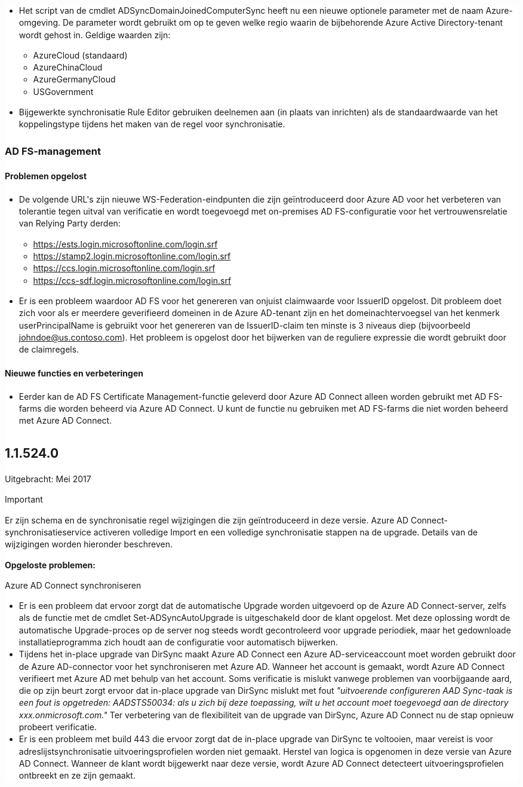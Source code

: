 * Het script van de cmdlet ADSyncDomainJoinedComputerSync heeft nu een nieuwe optionele parameter met de naam Azure-omgeving. De parameter wordt gebruikt om op te geven welke regio waarin de bijbehorende Azure Active Directory-tenant wordt gehost in. Geldige waarden zijn:
  * AzureCloud (standaard)
  * AzureChinaCloud
  * AzureGermanyCloud
  * USGovernment
 
* Bijgewerkte synchronisatie Rule Editor gebruiken deelnemen aan (in plaats van inrichten) als de standaardwaarde van het koppelingstype tijdens het maken van de regel voor synchronisatie.

### <a name="ad-fs-management"></a>AD FS-management

#### <a name="issues-fixed"></a>Problemen opgelost

* De volgende URL's zijn nieuwe WS-Federation-eindpunten die zijn geïntroduceerd door Azure AD voor het verbeteren van tolerantie tegen uitval van verificatie en wordt toegevoegd met on-premises AD FS-configuratie voor het vertrouwensrelatie van Relying Party derden:
  * https://ests.login.microsoftonline.com/login.srf
  * https://stamp2.login.microsoftonline.com/login.srf
  * https://ccs.login.microsoftonline.com/login.srf
  * https://ccs-sdf.login.microsoftonline.com/login.srf
  
* Er is een probleem waardoor AD FS voor het genereren van onjuist claimwaarde voor IssuerID opgelost. Dit probleem doet zich voor als er meerdere geverifieerd domeinen in de Azure AD-tenant zijn en het domeinachtervoegsel van het kenmerk userPrincipalName is gebruikt voor het genereren van de IssuerID-claim ten minste is 3 niveaus diep (bijvoorbeeld johndoe@us.contoso.com). Het probleem is opgelost door het bijwerken van de reguliere expressie die wordt gebruikt door de claimregels.

#### <a name="new-features-and-improvements"></a>Nieuwe functies en verbeteringen
* Eerder kan de AD FS Certificate Management-functie geleverd door Azure AD Connect alleen worden gebruikt met AD FS-farms die worden beheerd via Azure AD Connect. U kunt de functie nu gebruiken met AD FS-farms die niet worden beheerd met Azure AD Connect.

## <a name="115240"></a>1.1.524.0
Uitgebracht: Mei 2017

> [!IMPORTANT]
> Er zijn schema en de synchronisatie regel wijzigingen die zijn geïntroduceerd in deze versie. Azure AD Connect-synchronisatieservice activeren volledige Import en een volledige synchronisatie stappen na de upgrade. Details van de wijzigingen worden hieronder beschreven.
>
>

**Opgeloste problemen:**

Azure AD Connect synchroniseren

* Er is een probleem dat ervoor zorgt dat de automatische Upgrade worden uitgevoerd op de Azure AD Connect-server, zelfs als de functie met de cmdlet Set-ADSyncAutoUpgrade is uitgeschakeld door de klant opgelost. Met deze oplossing wordt de automatische Upgrade-proces op de server nog steeds wordt gecontroleerd voor upgrade periodiek, maar het gedownloade installatieprogramma zich houdt aan de configuratie voor automatisch bijwerken.
* Tijdens het in-place upgrade van DirSync maakt Azure AD Connect een Azure AD-serviceaccount moet worden gebruikt door de Azure AD-connector voor het synchroniseren met Azure AD. Wanneer het account is gemaakt, wordt Azure AD Connect verifieert met Azure AD met behulp van het account. Soms verificatie is mislukt vanwege problemen van voorbijgaande aard, die op zijn beurt zorgt ervoor dat in-place upgrade van DirSync mislukt met fout *"uitvoerende configureren AAD Sync-taak is een fout is opgetreden: AADSTS50034: als u zich bij deze toepassing, wilt u het account moet toegevoegd aan de directory xxx.onmicrosoft.com."* Ter verbetering van de flexibiliteit van de upgrade van DirSync, Azure AD Connect nu de stap opnieuw probeert verificatie.
* Er is een probleem met build 443 die ervoor zorgt dat de in-place upgrade van DirSync te voltooien, maar vereist is voor adreslijstsynchronisatie uitvoeringsprofielen worden niet gemaakt. Herstel van logica is opgenomen in deze versie van Azure AD Connect. Wanneer de klant wordt bijgewerkt naar deze versie, wordt Azure AD Connect detecteert uitvoeringsprofielen ontbreekt en ze zijn gemaakt.